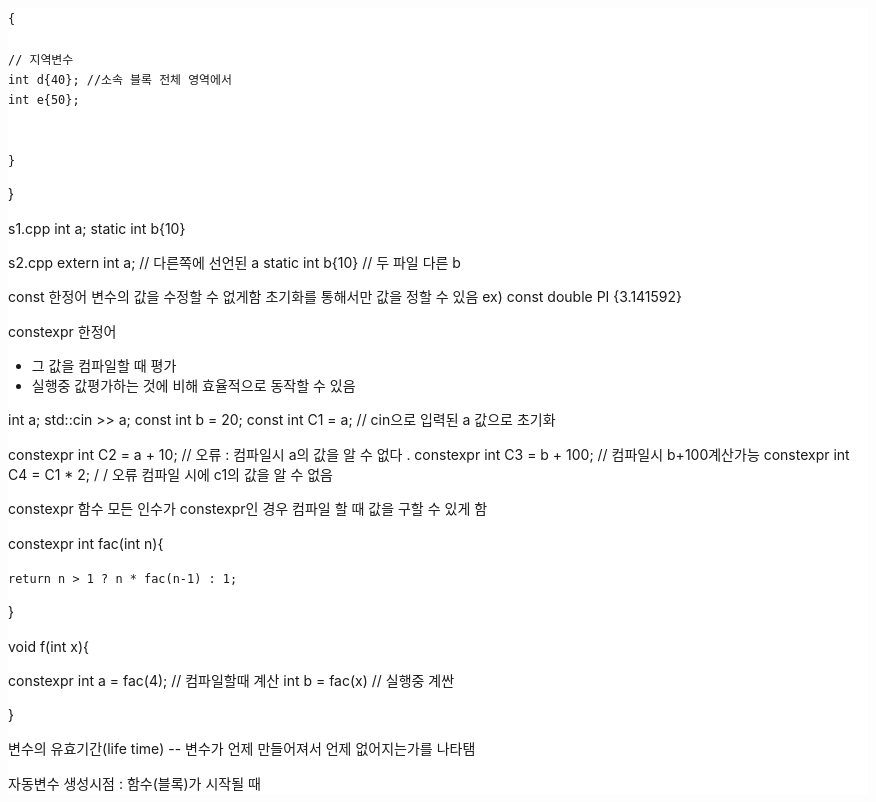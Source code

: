     {

    // 지역변수
    int d{40}; //소속 블록 전체 영역에서
    int e{50};


    }

}



s1.cpp int a;
static int b{10}


s2.cpp extern int a; // 다른쪽에 선언된 a
static int b{10} // 두 파일 다른 b


const 한정어 
변수의 값을 수정할 수 없게함
초기화를 통해서만 값을 정할 수 있음
ex) const double PI {3.141592}

constexpr 한정어
- 그 값을 컴파일할 때 평가
- 실행중 값평가하는 것에 비해 효율적으로 동작할 수 있음 

int a;
std::cin >> a;
const int b = 20;
const int C1 = a; // cin으로 입력된 a 값으로 초기화

constexpr int C2 = a + 10; // 오류 : 컴파일시 a의 값을 알 수 없다 .
constexpr int C3 = b + 100; // 컴파일시 b+100계산가능 
constexpr int C4 = C1 * 2; / / 오류 컴파일 시에 c1의 값을 알 수 없음 


constexpr 함수
모든 인수가 constexpr인 경우 컴파일 할 때 값을 구할 수 있게 함

constexpr int fac(int n){

    return n > 1 ? n * fac(n-1) : 1;

}


void f(int x){

constexpr int a = fac(4); // 컴파일할때 계산
int b = fac(x) // 실행중 계싼 


}



변수의 유효기간(life time)
-- 변수가 언제 만들어져서 언제 없어지는가를 나타탬

자동변수
생성시점 : 함수(블록)가 시작될 때
